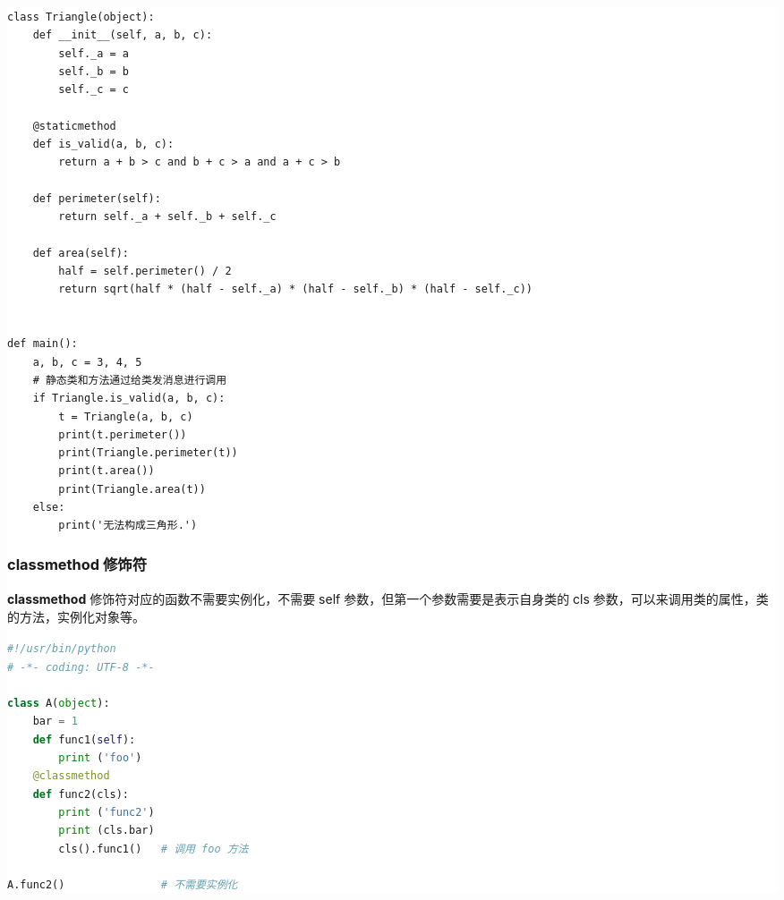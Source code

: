 

```
class Triangle(object):
    def __init__(self, a, b, c):
        self._a = a
        self._b = b
        self._c = c

    @staticmethod
    def is_valid(a, b, c):
        return a + b > c and b + c > a and a + c > b

    def perimeter(self):
        return self._a + self._b + self._c

    def area(self):
        half = self.perimeter() / 2
        return sqrt(half * (half - self._a) * (half - self._b) * (half - self._c))


def main():
    a, b, c = 3, 4, 5
    # 静态类和方法通过给类发消息进行调用
    if Triangle.is_valid(a, b, c):
        t = Triangle(a, b, c)
        print(t.perimeter())
        print(Triangle.perimeter(t))
        print(t.area())
        print(Triangle.area(t))
    else:
        print('无法构成三角形.')
```

### classmethod 修饰符

**classmethod** 修饰符对应的函数不需要实例化，不需要 self 参数，但第一个参数需要是表示自身类的 cls 参数，可以来调用类的属性，类的方法，实例化对象等。

```python
#!/usr/bin/python
# -*- coding: UTF-8 -*-
 
class A(object):
    bar = 1
    def func1(self):  
        print ('foo') 
    @classmethod
    def func2(cls):
        print ('func2')
        print (cls.bar)
        cls().func1()   # 调用 foo 方法
 
A.func2()               # 不需要实例化
```
